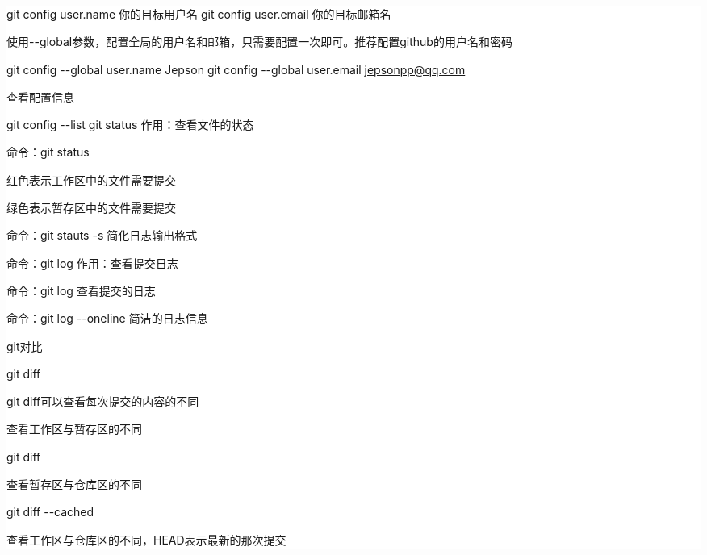 git config  user.name 你的目标用户名
git config  user.email 你的目标邮箱名
​





使用--global参数，配置全局的用户名和邮箱，只需要配置一次即可。推荐配置github的用户名和密码

git config  --global user.name Jepson
git config  --global user.email jepsonpp@qq.com
​



查看配置信息

git config --list
git status
作用：查看文件的状态



命令：git status


红色表示工作区中的文件需要提交


绿色表示暂存区中的文件需要提交




命令：git stauts -s 简化日志输出格式


命令：git log
作用：查看提交日志


命令：git log 查看提交的日志


命令：git log --oneline 简洁的日志信息


git对比


git diff


git diff可以查看每次提交的内容的不同


查看工作区与暂存区的不同

git diff



查看暂存区与仓库区的不同

git diff --cached



查看工作区与仓库区的不同，HEAD表示最新的那次提交
